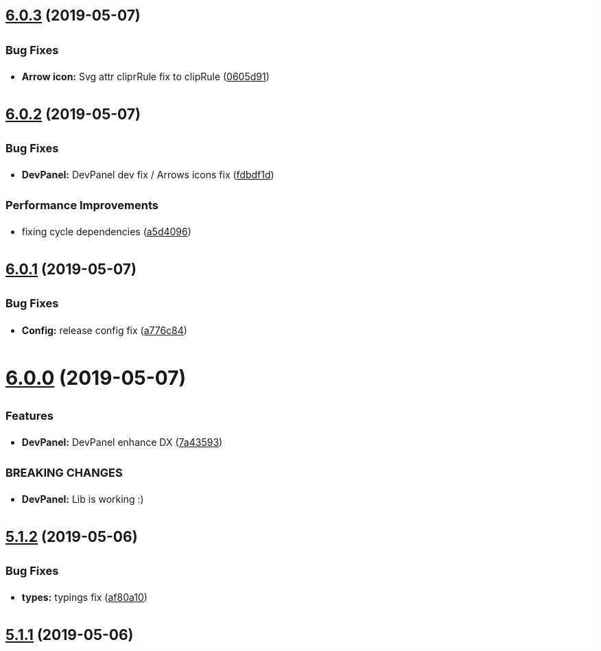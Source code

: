 ## [6.0.3](https://github.com/yyynnn/gneznoui/compare/v6.0.2...v6.0.3) (2019-05-07)

### Bug Fixes

- **Arrow icon:** Svg attr cliprRule fix to clipRule ([0605d91](https://github.com/yyynnn/gneznoui/commit/0605d91))

## [6.0.2](https://github.com/yyynnn/gneznoui/compare/v6.0.1...v6.0.2) (2019-05-07)

### Bug Fixes

- **DevPanel:** DevPanel dev fix / Arrows icons fix ([fdbdf1d](https://github.com/yyynnn/gneznoui/commit/fdbdf1d))

### Performance Improvements

- fixing cycle dependencies ([a5d4096](https://github.com/yyynnn/gneznoui/commit/a5d4096))

## [6.0.1](https://github.com/yyynnn/gneznoui/compare/v6.0.0...v6.0.1) (2019-05-07)

### Bug Fixes

- **Config:** release config fix ([a776c84](https://github.com/yyynnn/gneznoui/commit/a776c84))

# [6.0.0](https://github.com/yyynnn/gneznoui/compare/v5.1.2...v6.0.0) (2019-05-07)

### Features

- **DevPanel:** DevPanel enhance DX ([7a43593](https://github.com/yyynnn/gneznoui/commit/7a43593))

### BREAKING CHANGES

- **DevPanel:** Lib is working :)

## [5.1.2](https://github.com/yyynnn/gneznoui/compare/v5.1.1...v5.1.2) (2019-05-06)

### Bug Fixes

- **types:** typings fix ([af80a10](https://github.com/yyynnn/gneznoui/commit/af80a10))

## [5.1.1](https://github.com/yyynnn/gneznoui/compare/v5.1.0...v5.1.1) (2019-05-06)
